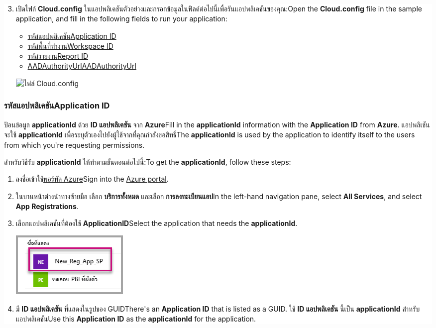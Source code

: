 3. <span data-ttu-id="a1370-200">เปิดไฟล์ **Cloud.config** ในแอปพลิเคชันตัวอย่างและกรอกข้อมูลในฟิลด์ต่อไปนี้เพื่อรันแอปพลิเคชันของคุณ:</span><span class="sxs-lookup"><span data-stu-id="a1370-200">Open the **Cloud.config** file in the sample application, and fill in the following fields to run your application:</span></span>
    * [<span data-ttu-id="a1370-201">รหัสแอปพลิเคชัน</span><span class="sxs-lookup"><span data-stu-id="a1370-201">Application ID</span></span>](#application-id)
    * [<span data-ttu-id="a1370-202">รหัสพื้นที่ทำงาน</span><span class="sxs-lookup"><span data-stu-id="a1370-202">Workspace ID</span></span>](#workspace-id)
    * [<span data-ttu-id="a1370-203">รหัสรายงาน</span><span class="sxs-lookup"><span data-stu-id="a1370-203">Report ID</span></span>](#report-id)
    * [<span data-ttu-id="a1370-204">AADAuthorityUrl</span><span class="sxs-lookup"><span data-stu-id="a1370-204">AADAuthorityUrl</span></span>](#aadauthorityurl)

    ![ไฟล์ Cloud.config](media/embed-sample-for-your-organization/embed-sample-for-your-organization-030.png)

### <a name="application-id"></a><span data-ttu-id="a1370-206">รหัสแอปพลิเคชัน</span><span class="sxs-lookup"><span data-stu-id="a1370-206">Application ID</span></span>

<span data-ttu-id="a1370-207">ป้อนข้อมูล **applicationId** ด้วย **ID แอปพลิเคชัน** จาก **Azure**</span><span class="sxs-lookup"><span data-stu-id="a1370-207">Fill in the **applicationId** information with the **Application ID** from **Azure**.</span></span> <span data-ttu-id="a1370-208">แอปพลิเชันจะใช้ **applicationId** เพื่อระบุตัวเองไปยังผู้ใช้จากที่คุณกำลังขอสิทธิ์</span><span class="sxs-lookup"><span data-stu-id="a1370-208">The **applicationId** is used by the application to identify itself to the users from which you're requesting permissions.</span></span>

<span data-ttu-id="a1370-209">สำหรับวิธีรับ **applicationId** ให้ทำตามขั้นตอนต่อไปนี้:</span><span class="sxs-lookup"><span data-stu-id="a1370-209">To get the **applicationId**, follow these steps:</span></span>

1. <span data-ttu-id="a1370-210">ลงชื่อเข้าใช้[พอร์ทัล Azure](https://portal.azure.com)</span><span class="sxs-lookup"><span data-stu-id="a1370-210">Sign into the [Azure portal](https://portal.azure.com).</span></span>

2. <span data-ttu-id="a1370-211">ในบานหน้าต่างนำทางซ้ายมือ เลือก **บริการทั้งหมด** และเลือก **การลงทะเบียนแอป**</span><span class="sxs-lookup"><span data-stu-id="a1370-211">In the left-hand navigation pane, select **All Services**, and select **App Registrations**.</span></span>

3. <span data-ttu-id="a1370-212">เลือกแอปพลิเคชันที่ต้องใช้ **ApplicationID**</span><span class="sxs-lookup"><span data-stu-id="a1370-212">Select the application that needs the **applicationId**.</span></span>

    ![การเลือกแอป](media/embed-sample-for-your-organization/embed-sample-for-your-organization-042.png)

4. <span data-ttu-id="a1370-214">มี **ID แอปพลิเคชัน** ที่แสดงในรูปของ GUID</span><span class="sxs-lookup"><span data-stu-id="a1370-214">There's an **Application ID** that is listed as a GUID.</span></span> <span data-ttu-id="a1370-215">ใช้ **ID แอปพลิเคชัน** นี้เป็น **applicationId** สำหรับแอปพลิเคชัน</span><span class="sxs-lookup"><span data-stu-id="a1370-215">Use this **Application ID** as the **applicationId** for the application.</span></span>

